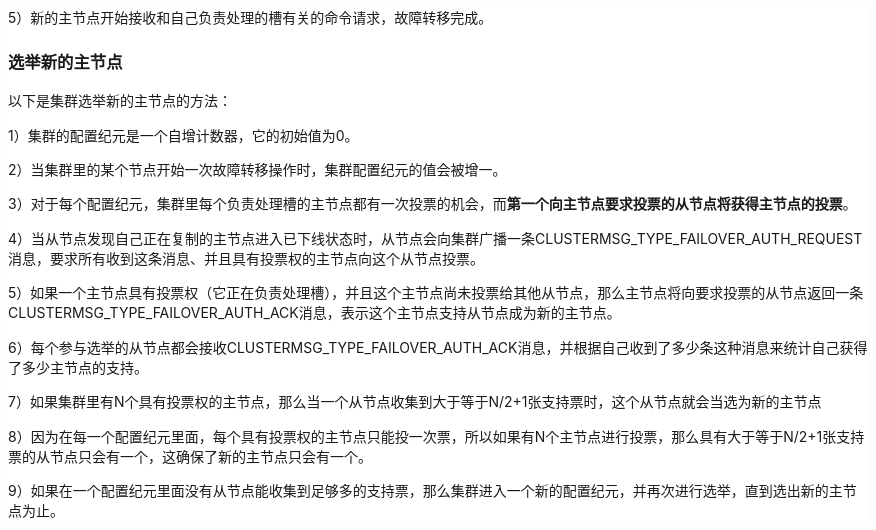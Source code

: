 5）新的主节点开始接收和自己负责处理的槽有关的命令请求，故障转移完成。

### 选举新的主节点

以下是集群选举新的主节点的方法：

1）集群的配置纪元是一个自增计数器，它的初始值为0。

2）当集群里的某个节点开始一次故障转移操作时，集群配置纪元的值会被增一。

3）对于每个配置纪元，集群里每个负责处理槽的主节点都有一次投票的机会，而**第一个向主节点要求投票的从节点将获得主节点的投票**。

4）当从节点发现自己正在复制的主节点进入已下线状态时，从节点会向集群广播一条CLUSTERMSG_TYPE_FAILOVER_AUTH_REQUEST消息，要求所有收到这条消息、并且具有投票权的主节点向这个从节点投票。

5）如果一个主节点具有投票权（它正在负责处理槽），并且这个主节点尚未投票给其他从节点，那么主节点将向要求投票的从节点返回一条CLUSTERMSG_TYPE_FAILOVER_AUTH_ACK消息，表示这个主节点支持从节点成为新的主节点。

6）每个参与选举的从节点都会接收CLUSTERMSG_TYPE_FAILOVER_AUTH_ACK消息，并根据自己收到了多少条这种消息来统计自己获得了多少主节点的支持。

7）如果集群里有N个具有投票权的主节点，那么当一个从节点收集到大于等于N/2+1张支持票时，这个从节点就会当选为新的主节点

8）因为在每一个配置纪元里面，每个具有投票权的主节点只能投一次票，所以如果有N个主节点进行投票，那么具有大于等于N/2+1张支持票的从节点只会有一个，这确保了新的主节点只会有一个。

9）如果在一个配置纪元里面没有从节点能收集到足够多的支持票，那么集群进入一个新的配置纪元，并再次进行选举，直到选出新的主节点为止。